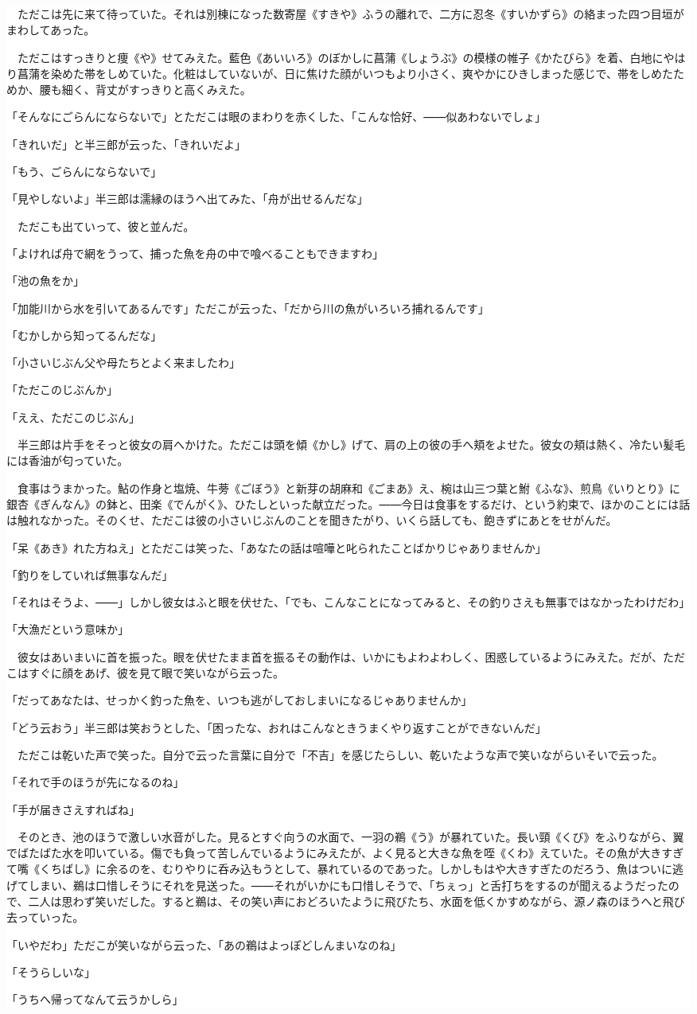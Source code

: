 　ただこは先に来て待っていた。それは別棟になった数寄屋《すきや》ふうの離れで、二方に忍冬《すいかずら》の絡まった四つ目垣がまわしてあった。

　ただこはすっきりと痩《や》せてみえた。藍色《あいいろ》のぼかしに菖蒲《しょうぶ》の模様の帷子《かたびら》を着、白地にやはり菖蒲を染めた帯をしめていた。化粧はしていないが、日に焦けた顔がいつもより小さく、爽やかにひきしまった感じで、帯をしめたためか、腰も細く、背丈がすっきりと高くみえた。

「そんなにごらんにならないで」とただこは眼のまわりを赤くした、「こんな恰好、――似あわないでしょ」

「きれいだ」と半三郎が云った、「きれいだよ」

「もう、ごらんにならないで」

「見やしないよ」半三郎は濡縁のほうへ出てみた、「舟が出せるんだな」

　ただこも出ていって、彼と並んだ。

「よければ舟で網をうって、捕った魚を舟の中で喰べることもできますわ」

「池の魚をか」

「加能川から水を引いてあるんです」ただこが云った、「だから川の魚がいろいろ捕れるんです」

「むかしから知ってるんだな」

「小さいじぶん父や母たちとよく来ましたわ」

「ただこのじぶんか」

「ええ、ただこのじぶん」

　半三郎は片手をそっと彼女の肩へかけた。ただこは頭を傾《かし》げて、肩の上の彼の手へ頬をよせた。彼女の頬は熱く、冷たい髪毛には香油が匂っていた。

　食事はうまかった。鮎の作身と塩焼、牛蒡《ごぼう》と新芽の胡麻和《ごまあ》え、椀は山三つ葉と鮒《ふな》、煎鳥《いりとり》に銀杏《ぎんなん》の鉢と、田楽《でんがく》、ひたしといった献立だった。――今日は食事をするだけ、という約束で、ほかのことには話は触れなかった。そのくせ、ただこは彼の小さいじぶんのことを聞きたがり、いくら話しても、飽きずにあとをせがんだ。

「呆《あき》れた方ねえ」とただこは笑った、「あなたの話は喧嘩と叱られたことばかりじゃありませんか」

「釣りをしていれば無事なんだ」

「それはそうよ、――」しかし彼女はふと眼を伏せた、「でも、こんなことになってみると、その釣りさえも無事ではなかったわけだわ」

「大漁だという意味か」

　彼女はあいまいに首を振った。眼を伏せたまま首を振るその動作は、いかにもよわよわしく、困惑しているようにみえた。だが、ただこはすぐに顔をあげ、彼を見て眼で笑いながら云った。

「だってあなたは、せっかく釣った魚を、いつも逃がしておしまいになるじゃありませんか」

「どう云おう」半三郎は笑おうとした、「困ったな、おれはこんなときうまくやり返すことができないんだ」

　ただこは乾いた声で笑った。自分で云った言葉に自分で「不吉」を感じたらしい、乾いたような声で笑いながらいそいで云った。

「それで手のほうが先になるのね」

「手が届きさえすればね」

　そのとき、池のほうで激しい水音がした。見るとすぐ向うの水面で、一羽の鵜《う》が暴れていた。長い頸《くび》をふりながら、翼でばたばた水を叩いている。傷でも負って苦しんでいるようにみえたが、よく見ると大きな魚を咥《くわ》えていた。その魚が大きすぎて嘴《くちばし》に余るのを、むりやりに呑み込もうとして、暴れているのであった。しかしもはや大きすぎたのだろう、魚はついに逃げてしまい、鵜は口惜しそうにそれを見送った。――それがいかにも口惜しそうで、「ちぇっ」と舌打ちをするのが聞えるようだったので、二人は思わず笑いだした。すると鵜は、その笑い声におどろいたように飛びたち、水面を低くかすめながら、源ノ森のほうへと飛び去っていった。

「いやだわ」ただこが笑いながら云った、「あの鵜はよっぽどしんまいなのね」

「そうらしいな」

「うちへ帰ってなんて云うかしら」
